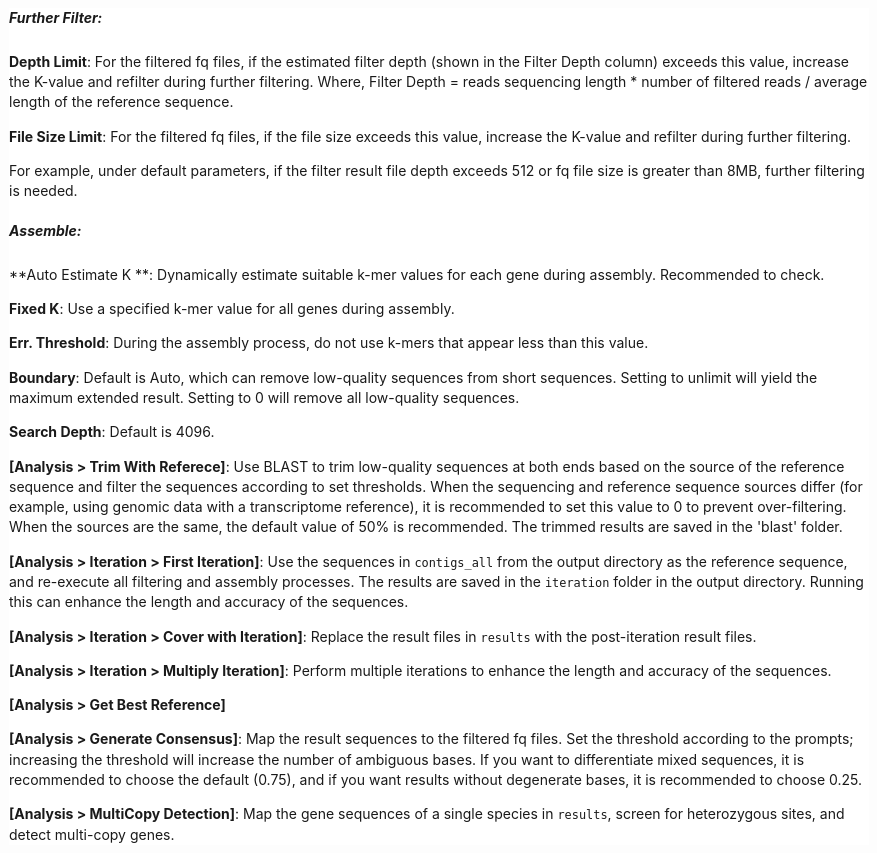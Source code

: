 ##### **Further Filter:**

**Depth Limit**: For the filtered fq files, if the estimated filter depth (shown in the Filter Depth column) exceeds this value, increase the K-value and refilter during further filtering. Where, Filter Depth = reads sequencing length * number of filtered reads / average length of the reference sequence.

**File Size Limit**: For the filtered fq files, if the file size exceeds this value, increase the K-value and refilter during further filtering.

For example, under default parameters, if the filter result file depth exceeds 512 or fq file size is greater than 8MB, further filtering is needed.

##### **Assemble:**

**Auto Estimate K **: Dynamically estimate suitable k-mer values for each gene during assembly. Recommended to check.

**Fixed K**: Use a specified k-mer value for all genes during assembly.

**Err. Threshold**: During the assembly process, do not use k-mers that appear less than this value.

**Boundary**: Default is Auto, which can remove low-quality sequences from short sequences. Setting to unlimit will yield the maximum extended result. Setting to 0 will remove all low-quality sequences.

**Search Depth**: Default is 4096.





**[Analysis > Trim With Referece]**: Use BLAST to trim low-quality sequences at both ends based on the source of the reference sequence and filter the sequences according to set thresholds. When the sequencing and reference sequence sources differ (for example, using genomic data with a transcriptome reference), it is recommended to set this value to 0 to prevent over-filtering. When the sources are the same, the default value of 50% is recommended. The trimmed results are saved in the 'blast' folder.


**[Analysis > Iteration > First Iteration]**: Use the sequences in `contigs_all` from the output directory as the reference sequence, and re-execute all filtering and assembly processes. The results are saved in the `iteration` folder in the output directory. Running this can enhance the length and accuracy of the sequences.

**[Analysis > Iteration > Cover with Iteration]**: Replace the result files in `results` with the post-iteration result files.

**[Analysis > Iteration > Multiply Iteration]**: Perform multiple iterations to enhance the length and accuracy of the sequences.

**[Analysis > Get Best Reference]**

**[Analysis > Generate Consensus]**: Map the result sequences to the filtered fq files. Set the threshold according to the prompts; increasing the threshold will increase the number of ambiguous bases. If you want to differentiate mixed sequences, it is recommended to choose the default (0.75), and if you want results without degenerate bases, it is recommended to choose 0.25.

**[Analysis > MultiCopy Detection]**: Map the gene sequences of a single species in `results`, screen for heterozygous sites, and detect multi-copy genes.
